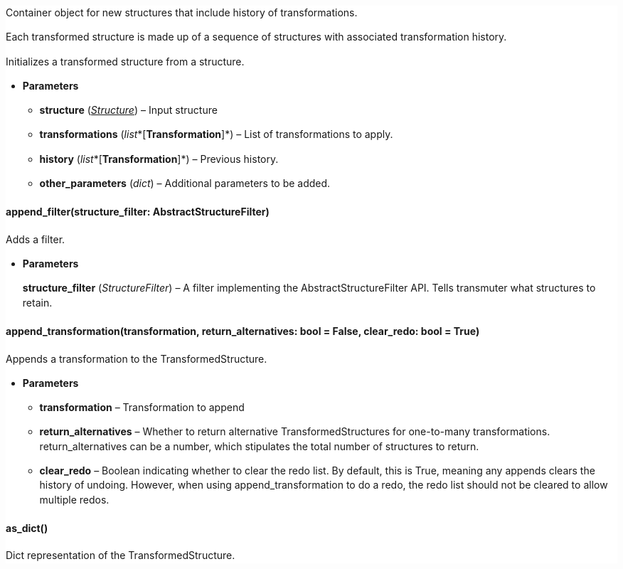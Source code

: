 Container object for new structures that include history of
transformations.

Each transformed structure is made up of a sequence of structures with
associated transformation history.

Initializes a transformed structure from a structure.


* **Parameters**


    * **structure** ([*Structure*](pymatgen.core.md#pymatgen.core.structure.Structure)) – Input structure


    * **transformations** (*list**[**Transformation**]*) – List of transformations to
    apply.


    * **history** (*list**[**Transformation**]*) – Previous history.


    * **other_parameters** (*dict*) – Additional parameters to be added.



#### append_filter(structure_filter: AbstractStructureFilter)
Adds a filter.


* **Parameters**

    **structure_filter** (*StructureFilter*) – A filter implementing the
    AbstractStructureFilter API. Tells transmuter what structures to retain.



#### append_transformation(transformation, return_alternatives: bool = False, clear_redo: bool = True)
Appends a transformation to the TransformedStructure.


* **Parameters**


    * **transformation** – Transformation to append


    * **return_alternatives** – Whether to return alternative
    TransformedStructures for one-to-many transformations.
    return_alternatives can be a number, which stipulates the
    total number of structures to return.


    * **clear_redo** – Boolean indicating whether to clear the redo list.
    By default, this is True, meaning any appends clears the
    history of undoing. However, when using append_transformation
    to do a redo, the redo list should not be cleared to allow
    multiple redos.



#### as_dict()
Dict representation of the TransformedStructure.
